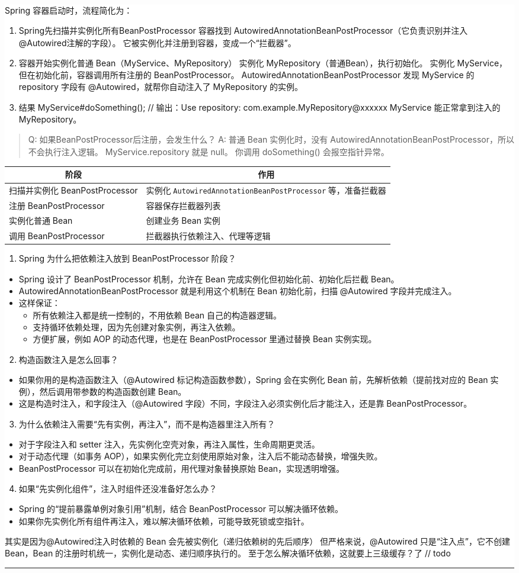 Spring 容器启动时，流程简化为：

1. Spring先扫描并实例化所有BeanPostProcessor
容器找到 AutowiredAnnotationBeanPostProcessor（它负责识别并注入@Autowired注解的字段）。
它被实例化并注册到容器，变成一个“拦截器”。

2. 容器开始实例化普通 Bean（MyService、MyRepository）
实例化 MyRepository（普通Bean），执行初始化。
实例化 MyService，但在初始化前，容器调用所有注册的 BeanPostProcessor。
AutowiredAnnotationBeanPostProcessor 发现 MyService 的 repository 字段有 @Autowired，就帮你自动注入了 MyRepository 的实例。

3. 结果
MyService#doSomething();
// 输出：Use repository: com.example.MyRepository@xxxxxx
MyService 能正常拿到注入的 MyRepository。


> Q: 如果BeanPostProcessor后注册，会发生什么？
> A: 普通 Bean 实例化时，没有 AutowiredAnnotationBeanPostProcessor，所以不会执行注入逻辑。
>   MyService.repository 就是 null。
>   你调用 doSomething() 会报空指针异常。

| 阶段                       | 作用                                                 |
| ------------------------ | -------------------------------------------------- |
| 扫描并实例化 BeanPostProcessor | 实例化 `AutowiredAnnotationBeanPostProcessor` 等，准备拦截器 |
| 注册 BeanPostProcessor     | 容器保存拦截器列表                                          |
| 实例化普通 Bean               | 创建业务 Bean 实例                                       |
| 调用 BeanPostProcessor     | 拦截器执行依赖注入、代理等逻辑                                    |



1. Spring 为什么把依赖注入放到 BeanPostProcessor 阶段？
- Spring 设计了 BeanPostProcessor 机制，允许在 Bean 完成实例化但初始化前、初始化后拦截 Bean。
- AutowiredAnnotationBeanPostProcessor 就是利用这个机制在 Bean 初始化前，扫描 @Autowired 字段并完成注入。
- 这样保证：
  - 所有依赖注入都是统一控制的，不用依赖 Bean 自己的构造器逻辑。
  - 支持循环依赖处理，因为先创建对象实例，再注入依赖。
  - 方便扩展，例如 AOP 的动态代理，也是在 BeanPostProcessor 里通过替换 Bean 实例实现。

2. 构造函数注入是怎么回事？
- 如果你用的是构造函数注入（@Autowired 标记构造函数参数），Spring 会在实例化 Bean 前，先解析依赖（提前找对应的 Bean 实例），然后调用带参数的构造函数创建 Bean。
- 这是构造时注入，和字段注入（@Autowired 字段）不同，字段注入必须实例化后才能注入，还是靠 BeanPostProcessor。

3. 为什么依赖注入需要“先有实例，再注入”，而不是构造器里注入所有？
- 对于字段注入和 setter 注入，先实例化空壳对象，再注入属性，生命周期更灵活。
- 对于动态代理（如事务 AOP），如果实例化完立刻使用原始对象，注入后不能动态替换，增强失败。
- BeanPostProcessor 可以在初始化完成前，用代理对象替换原始 Bean，实现透明增强。

4. 如果“先实例化组件”，注入时组件还没准备好怎么办？
- Spring 的“提前暴露单例对象引用”机制，结合 BeanPostProcessor 可以解决循环依赖。
- 如果你先实例化所有组件再注入，难以解决循环依赖，可能导致死锁或空指针。

其实是因为@Autowired注入时依赖的 Bean 会先被实例化（递归依赖树的先后顺序）
但严格来说，@Autowired 只是“注入点”，它不创建 Bean，Bean 的注册时机统一，实例化是动态、递归顺序执行的。
至于怎么解决循环依赖，这就要上三级缓存？了 // todo

--- 